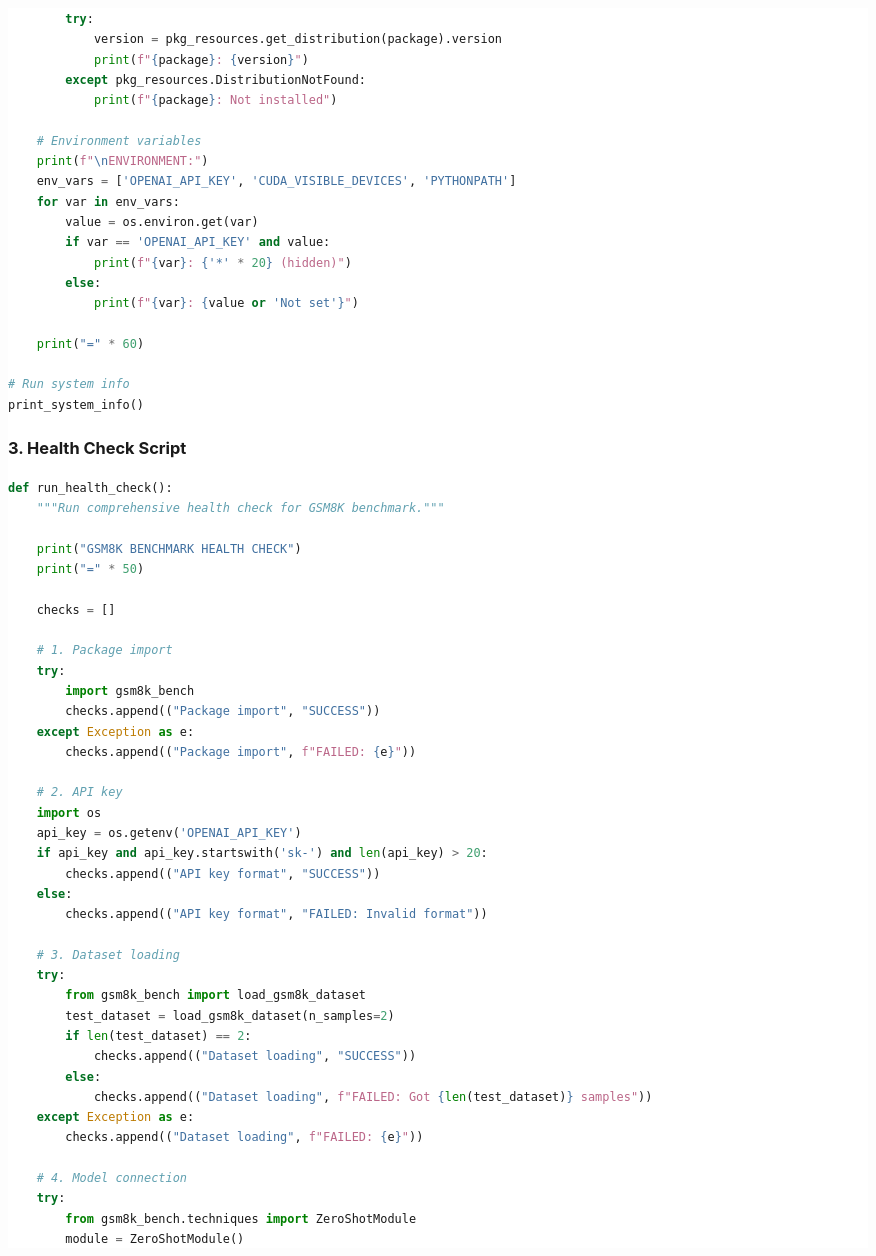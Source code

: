 ```python
        try:
            version = pkg_resources.get_distribution(package).version
            print(f"{package}: {version}")
        except pkg_resources.DistributionNotFound:
            print(f"{package}: Not installed")
    
    # Environment variables
    print(f"\nENVIRONMENT:")
    env_vars = ['OPENAI_API_KEY', 'CUDA_VISIBLE_DEVICES', 'PYTHONPATH']
    for var in env_vars:
        value = os.environ.get(var)
        if var == 'OPENAI_API_KEY' and value:
            print(f"{var}: {'*' * 20} (hidden)")
        else:
            print(f"{var}: {value or 'Not set'}")
    
    print("=" * 60)

# Run system info
print_system_info()
```

### 3. Health Check Script

```python
def run_health_check():
    """Run comprehensive health check for GSM8K benchmark."""
    
    print("GSM8K BENCHMARK HEALTH CHECK")
    print("=" * 50)
    
    checks = []
    
    # 1. Package import
    try:
        import gsm8k_bench
        checks.append(("Package import", "SUCCESS"))
    except Exception as e:
        checks.append(("Package import", f"FAILED: {e}"))
    
    # 2. API key
    import os
    api_key = os.getenv('OPENAI_API_KEY')
    if api_key and api_key.startswith('sk-') and len(api_key) > 20:
        checks.append(("API key format", "SUCCESS"))
    else:
        checks.append(("API key format", "FAILED: Invalid format"))
    
    # 3. Dataset loading
    try:
        from gsm8k_bench import load_gsm8k_dataset
        test_dataset = load_gsm8k_dataset(n_samples=2)
        if len(test_dataset) == 2:
            checks.append(("Dataset loading", "SUCCESS"))
        else:
            checks.append(("Dataset loading", f"FAILED: Got {len(test_dataset)} samples"))
    except Exception as e:
        checks.append(("Dataset loading", f"FAILED: {e}"))
    
    # 4. Model connection
    try:
        from gsm8k_bench.techniques import ZeroShotModule
        module = ZeroShotModule()
```